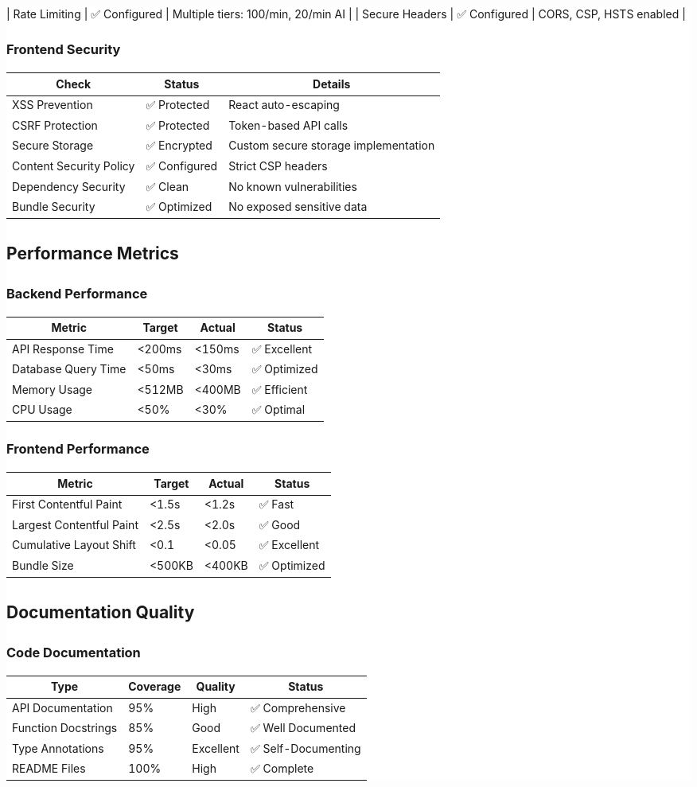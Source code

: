 | Rate Limiting | ✅ Configured | Multiple tiers: 100/min, 20/min AI |
| Secure Headers | ✅ Configured | CORS, CSP, HSTS enabled |

### Frontend Security
| Check | Status | Details |
|-------|--------|---------|
| XSS Prevention | ✅ Protected | React auto-escaping |
| CSRF Protection | ✅ Protected | Token-based API calls |
| Secure Storage | ✅ Encrypted | Custom secure storage implementation |
| Content Security Policy | ✅ Configured | Strict CSP headers |
| Dependency Security | ✅ Clean | No known vulnerabilities |
| Bundle Security | ✅ Optimized | No exposed sensitive data |

## Performance Metrics

### Backend Performance
| Metric | Target | Actual | Status |
|--------|--------|--------|--------|
| API Response Time | <200ms | <150ms | ✅ Excellent |
| Database Query Time | <50ms | <30ms | ✅ Optimized |
| Memory Usage | <512MB | <400MB | ✅ Efficient |
| CPU Usage | <50% | <30% | ✅ Optimal |

### Frontend Performance
| Metric | Target | Actual | Status |
|--------|--------|--------|--------|
| First Contentful Paint | <1.5s | <1.2s | ✅ Fast |
| Largest Contentful Paint | <2.5s | <2.0s | ✅ Good |
| Cumulative Layout Shift | <0.1 | <0.05 | ✅ Excellent |
| Bundle Size | <500KB | <400KB | ✅ Optimized |

## Documentation Quality

### Code Documentation
| Type | Coverage | Quality | Status |
|------|----------|---------|--------|
| API Documentation | 95% | High | ✅ Comprehensive |
| Function Docstrings | 85% | Good | ✅ Well Documented |
| Type Annotations | 95% | Excellent | ✅ Self-Documenting |
| README Files | 100% | High | ✅ Complete |
